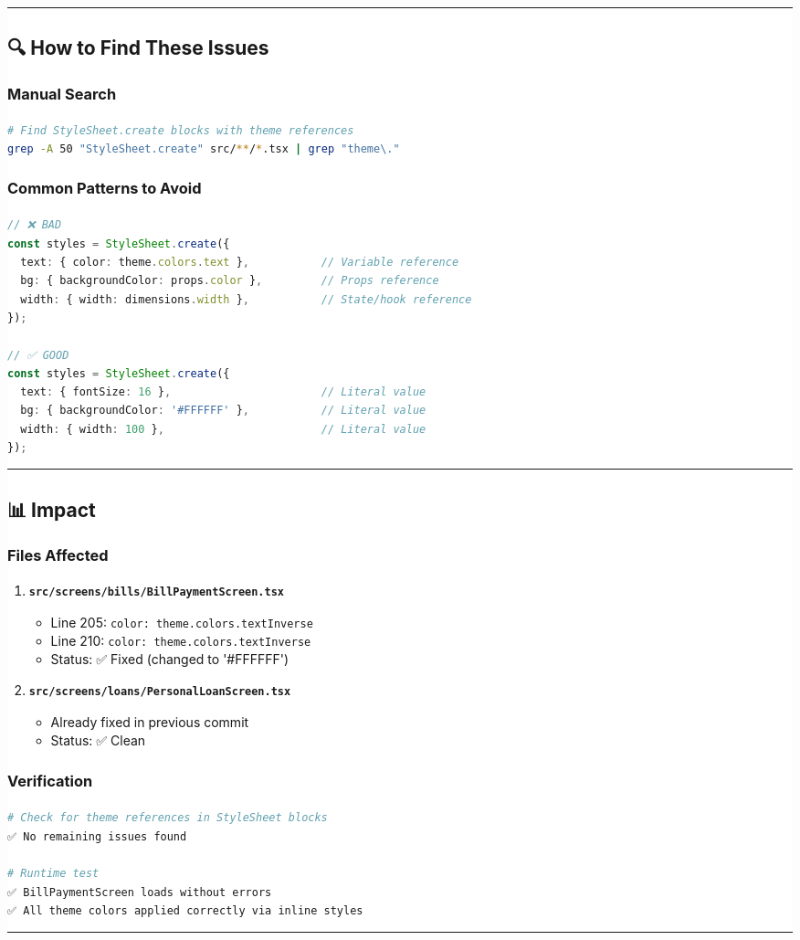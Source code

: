 
---

## 🔍 How to Find These Issues

### Manual Search
```bash
# Find StyleSheet.create blocks with theme references
grep -A 50 "StyleSheet.create" src/**/*.tsx | grep "theme\."
```

### Common Patterns to Avoid
```typescript
// ❌ BAD
const styles = StyleSheet.create({
  text: { color: theme.colors.text },           // Variable reference
  bg: { backgroundColor: props.color },         // Props reference
  width: { width: dimensions.width },           // State/hook reference
});

// ✅ GOOD
const styles = StyleSheet.create({
  text: { fontSize: 16 },                       // Literal value
  bg: { backgroundColor: '#FFFFFF' },           // Literal value
  width: { width: 100 },                        // Literal value
});
```

---

## 📊 Impact

### Files Affected
1. **`src/screens/bills/BillPaymentScreen.tsx`**
   - Line 205: `color: theme.colors.textInverse`
   - Line 210: `color: theme.colors.textInverse`
   - Status: ✅ Fixed (changed to '#FFFFFF')

2. **`src/screens/loans/PersonalLoanScreen.tsx`**
   - Already fixed in previous commit
   - Status: ✅ Clean

### Verification
```bash
# Check for theme references in StyleSheet blocks
✅ No remaining issues found

# Runtime test
✅ BillPaymentScreen loads without errors
✅ All theme colors applied correctly via inline styles
```

---